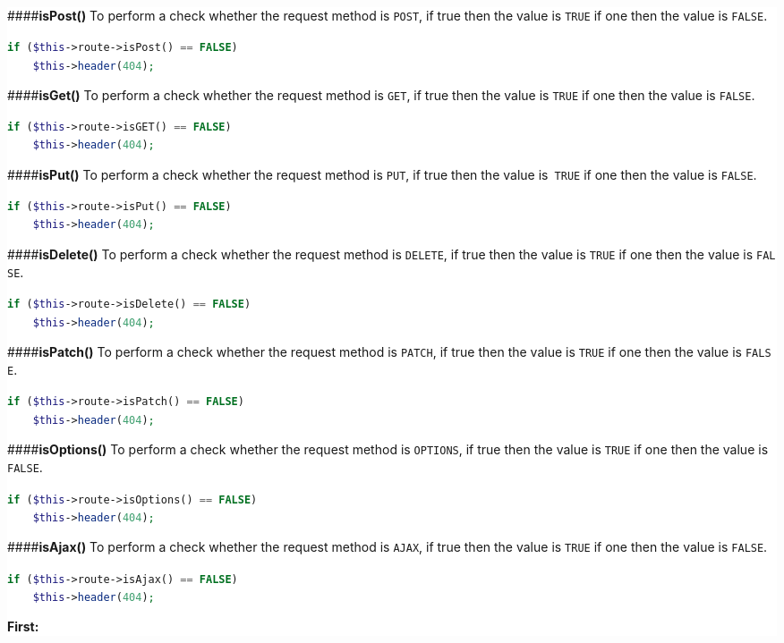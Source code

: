 ####**isPost()**
To perform a check whether the request method is ``POST``, if true then the value is ``TRUE`` if one then the value is ``FALSE``.
```php
if ($this->route->isPost() == FALSE)
	$this->header(404);
```

####**isGet()**
To perform a check whether the request method is ``GET``, if true then the value is ``TRUE`` if one then the value is ``FALSE``.
```php
if ($this->route->isGET() == FALSE)
	$this->header(404);
```

####**isPut()**
To perform a check whether the request method is `PUT`, if true then the value is` TRUE` if one then the value is `FALSE`.
```php
if ($this->route->isPut() == FALSE)
	$this->header(404);
```

####**isDelete()**
To perform a check whether the request method is ``DELETE``, if true then the value is ``TRUE`` if one then the value is ``FALSE``.
```php
if ($this->route->isDelete() == FALSE)
	$this->header(404);
```

####**isPatch()**
To perform a check whether the request method is ``PATCH``, if true then the value is ``TRUE`` if one then the value is ``FALSE``.
```php
if ($this->route->isPatch() == FALSE)
	$this->header(404);
```

####**isOptions()**
To perform a check whether the request method is ``OPTIONS``, if true then the value is ``TRUE`` if one then the value is ``FALSE``.
```php
if ($this->route->isOptions() == FALSE)
	$this->header(404);
```

####**isAjax()**
To perform a check whether the request method is ``AJAX``, if true then the value is ``TRUE`` if one then the value is ``FALSE``.
```php
if ($this->route->isAjax() == FALSE)
	$this->header(404);
```

**First:**
